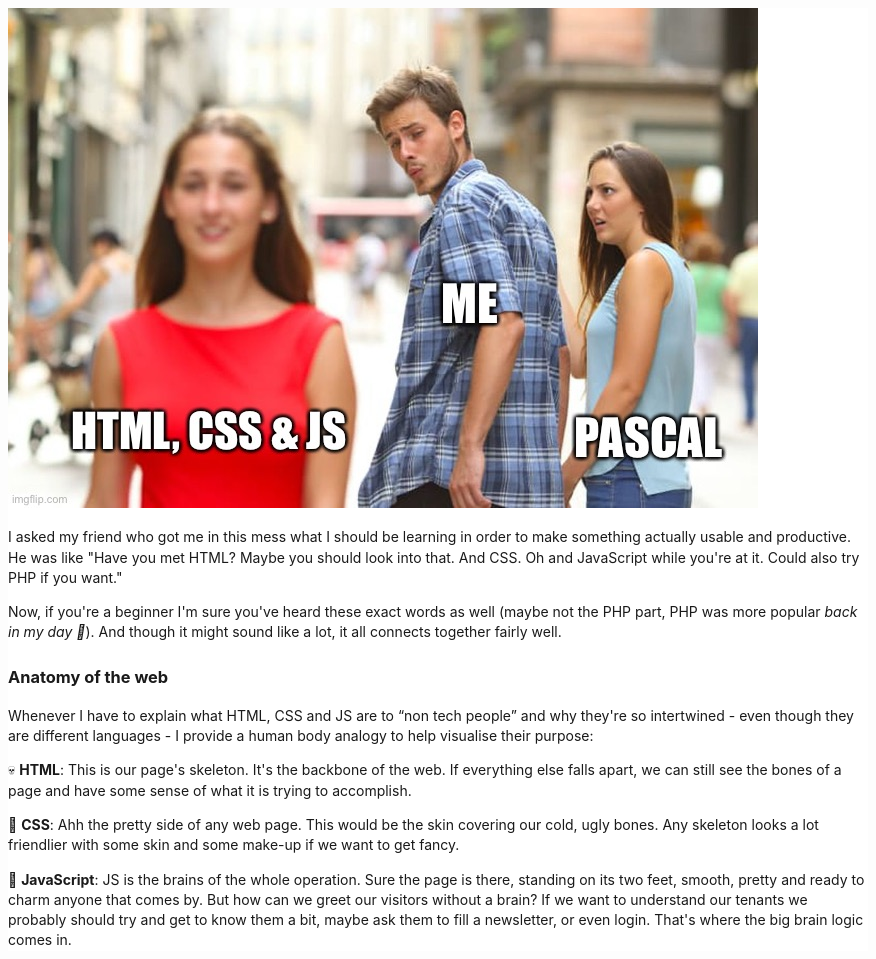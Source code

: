 ![images/E2217C52-D335-4EF2-B1A8-256FEBAC8F32.jpeg](images/E2217C52-D335-4EF2-B1A8-256FEBAC8F32.jpeg)

I asked my friend who got me in this mess what I should be learning in order to make something actually usable and productive. He was like "Have you met HTML? Maybe you should look into that. And CSS. Oh and JavaScript while you're at it. Could also try PHP if you want."

Now, if you're a beginner I'm sure you've heard these exact words as well (maybe not the PHP part, PHP was more popular _back in my day 👴_). And though it might sound like a lot, it all connects together fairly well.

### Anatomy of the web

Whenever I have to explain what HTML, CSS and JS are to “non tech people” and why they're so intertwined - even though they are different languages - I provide a human body analogy to help visualise their purpose:

💀 **HTML**: This is our page's skeleton. It's the backbone of the web. If everything else falls apart, we can still see the bones of a page and have some sense of what it is trying to accomplish.

💅 **CSS**: Ahh the pretty side of any web page. This would be the skin covering our cold, ugly bones. Any skeleton looks a lot friendlier with some skin and some make-up if we want to get fancy.

🧠 **JavaScript**: JS is the brains of the whole operation. Sure the page is there, standing on its two feet, smooth, pretty and ready to charm anyone that comes by. But how can we greet our visitors without a brain? If we want to understand our tenants we probably should try and get to know them a bit, maybe ask them to fill a newsletter, or even login. That's where the big brain logic comes in.
